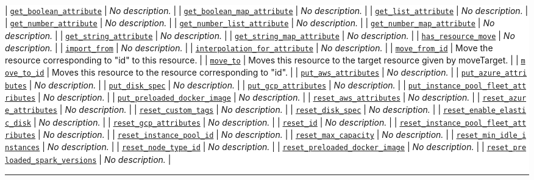 | <code><a href="#@cdktf/provider-databricks.instancePool.InstancePool.getBooleanAttribute">get_boolean_attribute</a></code> | *No description.* |
| <code><a href="#@cdktf/provider-databricks.instancePool.InstancePool.getBooleanMapAttribute">get_boolean_map_attribute</a></code> | *No description.* |
| <code><a href="#@cdktf/provider-databricks.instancePool.InstancePool.getListAttribute">get_list_attribute</a></code> | *No description.* |
| <code><a href="#@cdktf/provider-databricks.instancePool.InstancePool.getNumberAttribute">get_number_attribute</a></code> | *No description.* |
| <code><a href="#@cdktf/provider-databricks.instancePool.InstancePool.getNumberListAttribute">get_number_list_attribute</a></code> | *No description.* |
| <code><a href="#@cdktf/provider-databricks.instancePool.InstancePool.getNumberMapAttribute">get_number_map_attribute</a></code> | *No description.* |
| <code><a href="#@cdktf/provider-databricks.instancePool.InstancePool.getStringAttribute">get_string_attribute</a></code> | *No description.* |
| <code><a href="#@cdktf/provider-databricks.instancePool.InstancePool.getStringMapAttribute">get_string_map_attribute</a></code> | *No description.* |
| <code><a href="#@cdktf/provider-databricks.instancePool.InstancePool.hasResourceMove">has_resource_move</a></code> | *No description.* |
| <code><a href="#@cdktf/provider-databricks.instancePool.InstancePool.importFrom">import_from</a></code> | *No description.* |
| <code><a href="#@cdktf/provider-databricks.instancePool.InstancePool.interpolationForAttribute">interpolation_for_attribute</a></code> | *No description.* |
| <code><a href="#@cdktf/provider-databricks.instancePool.InstancePool.moveFromId">move_from_id</a></code> | Move the resource corresponding to "id" to this resource. |
| <code><a href="#@cdktf/provider-databricks.instancePool.InstancePool.moveTo">move_to</a></code> | Moves this resource to the target resource given by moveTarget. |
| <code><a href="#@cdktf/provider-databricks.instancePool.InstancePool.moveToId">move_to_id</a></code> | Moves this resource to the resource corresponding to "id". |
| <code><a href="#@cdktf/provider-databricks.instancePool.InstancePool.putAwsAttributes">put_aws_attributes</a></code> | *No description.* |
| <code><a href="#@cdktf/provider-databricks.instancePool.InstancePool.putAzureAttributes">put_azure_attributes</a></code> | *No description.* |
| <code><a href="#@cdktf/provider-databricks.instancePool.InstancePool.putDiskSpec">put_disk_spec</a></code> | *No description.* |
| <code><a href="#@cdktf/provider-databricks.instancePool.InstancePool.putGcpAttributes">put_gcp_attributes</a></code> | *No description.* |
| <code><a href="#@cdktf/provider-databricks.instancePool.InstancePool.putInstancePoolFleetAttributes">put_instance_pool_fleet_attributes</a></code> | *No description.* |
| <code><a href="#@cdktf/provider-databricks.instancePool.InstancePool.putPreloadedDockerImage">put_preloaded_docker_image</a></code> | *No description.* |
| <code><a href="#@cdktf/provider-databricks.instancePool.InstancePool.resetAwsAttributes">reset_aws_attributes</a></code> | *No description.* |
| <code><a href="#@cdktf/provider-databricks.instancePool.InstancePool.resetAzureAttributes">reset_azure_attributes</a></code> | *No description.* |
| <code><a href="#@cdktf/provider-databricks.instancePool.InstancePool.resetCustomTags">reset_custom_tags</a></code> | *No description.* |
| <code><a href="#@cdktf/provider-databricks.instancePool.InstancePool.resetDiskSpec">reset_disk_spec</a></code> | *No description.* |
| <code><a href="#@cdktf/provider-databricks.instancePool.InstancePool.resetEnableElasticDisk">reset_enable_elastic_disk</a></code> | *No description.* |
| <code><a href="#@cdktf/provider-databricks.instancePool.InstancePool.resetGcpAttributes">reset_gcp_attributes</a></code> | *No description.* |
| <code><a href="#@cdktf/provider-databricks.instancePool.InstancePool.resetId">reset_id</a></code> | *No description.* |
| <code><a href="#@cdktf/provider-databricks.instancePool.InstancePool.resetInstancePoolFleetAttributes">reset_instance_pool_fleet_attributes</a></code> | *No description.* |
| <code><a href="#@cdktf/provider-databricks.instancePool.InstancePool.resetInstancePoolId">reset_instance_pool_id</a></code> | *No description.* |
| <code><a href="#@cdktf/provider-databricks.instancePool.InstancePool.resetMaxCapacity">reset_max_capacity</a></code> | *No description.* |
| <code><a href="#@cdktf/provider-databricks.instancePool.InstancePool.resetMinIdleInstances">reset_min_idle_instances</a></code> | *No description.* |
| <code><a href="#@cdktf/provider-databricks.instancePool.InstancePool.resetNodeTypeId">reset_node_type_id</a></code> | *No description.* |
| <code><a href="#@cdktf/provider-databricks.instancePool.InstancePool.resetPreloadedDockerImage">reset_preloaded_docker_image</a></code> | *No description.* |
| <code><a href="#@cdktf/provider-databricks.instancePool.InstancePool.resetPreloadedSparkVersions">reset_preloaded_spark_versions</a></code> | *No description.* |

---